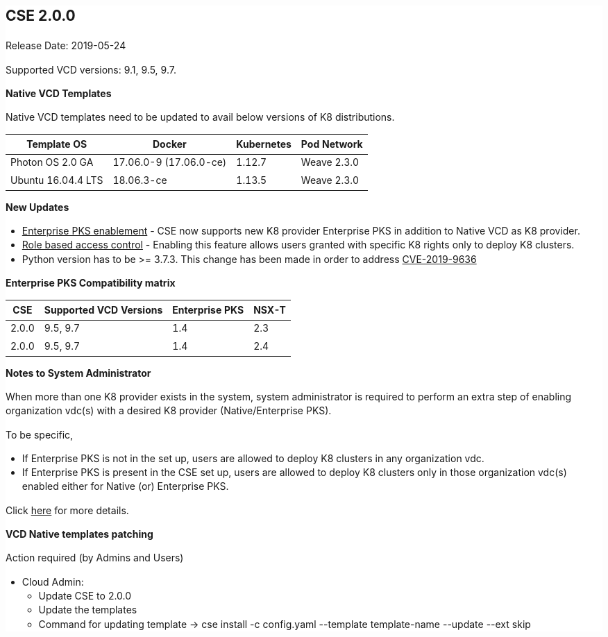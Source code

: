 ## CSE 2.0.0

Release Date: 2019-05-24

Supported VCD versions: 9.1, 9.5, 9.7.

**Native VCD Templates**

Native VCD templates need to be updated to avail below versions of K8 distributions.

| Template OS        | Docker                 | Kubernetes | Pod Network |
|--------------------|------------------------|------------|-------------|
| Photon OS 2.0 GA   | 17.06.0-9 (17.06.0-ce) | 1.12.7     | Weave 2.3.0 |
| Ubuntu 16.04.4 LTS | 18.06.3-ce             | 1.13.5     | Weave 2.3.0 |

**New Updates**

- [Enterprise PKS enablement](ENT_PKS.html) - CSE
now supports new K8 provider Enterprise PKS in addition to Native VCD as K8 provider.
- [Role based access control](RBAC.html) - Enabling
 this feature allows users granted with specific K8 rights only to deploy K8 clusters.
- Python version has to be >= 3.7.3. This change has been made in order to address
[CVE-2019-9636](https://nvd.nist.gov/vuln/detail/CVE-2019-9636)

**Enterprise PKS Compatibility matrix**

|CSE      | Supported VCD Versions |Enterprise PKS| NSX-T |
|---------|------------------------|--------------|-------|
|2.0.0    | 9.5, 9.7               | 1.4          | 2.3   |
|2.0.0    | 9.5, 9.7               | 1.4          | 2.4   |

**Notes to System Administrator**

When more than one K8 provider exists in the system, system administrator is required to
perform an extra step of enabling organization vdc(s) with a desired K8 provider
(Native/Enterprise PKS).

To be specific,
- If Enterprise PKS is not in the set up, users are allowed to deploy K8 clusters in any organization vdc.
- If Enterprise PKS is present in the CSE set up, users are allowed to deploy K8 clusters only in those
organization vdc(s) enabled either for Native (or) Enterprise PKS.

Click [here](CSE_CONFIG.html#pksconfig) for more details.

**VCD Native templates patching**

Action required (by Admins and Users)

* Cloud Admin:
    * Update CSE to 2.0.0
    * Update the templates
    * Command for updating template -> cse install -c config.yaml --template template-name --update --ext skip
